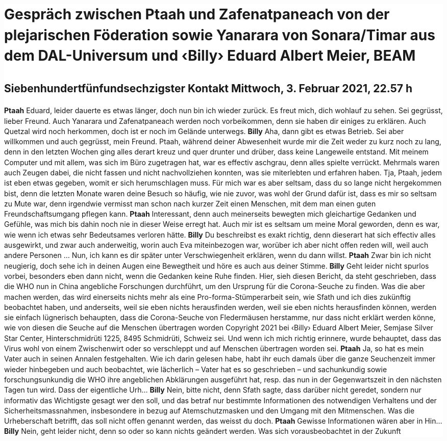# Gespräch zwischen Ptaah und Zafenatpaneach von der plejarischen Föderation sowie Yanarara von Sonara/Timar aus dem DAL-Universum und ‹Billy› Eduard Albert Meier, BEAM
## Siebenhundertfünfundsechzigster Kontakt Mittwoch, 3. Februar 2021, 22.57 h
**Ptaah** Eduard, leider dauerte es etwas länger, doch nun bin ich wieder zurück. Es freut mich, dich wohlauf zu sehen. Sei
gegrüsst, lieber Freund. Auch Yanarara und Zafenatpaneach werden noch vorbeikommen, denn sie haben dir einiges zu erklären. Auch Quetzal wird noch herkommen, doch ist er noch im Gelände unterwegs.
**Billy** Aha, dann gibt es etwas Betrieb. Sei aber willkommen und auch gegrüsst, mein Freund. Ptaah, während deiner
Abwesenheit wurde mir die Zeit weder zu kurz noch zu lang, denn in den letzten Wochen ging alles derart kreuz und quer drunter und drüber, dass keine Langeweile entstand. Mit meinem Computer und mit allem, was sich im Büro zugetragen hat, war es effectiv aschgrau, denn alles spielte verrückt. Mehrmals waren auch Zeugen dabei, die nicht fassen und nicht nachvollziehen konnten, was sie miterlebten und erfahren haben.
Tja, Ptaah, jedem ist eben etwas gegeben, womit er sich herumschlagen muss. Für mich war es aber seltsam, dass du so lange nicht hergekommen bist, denn die letzten Monate waren deine Besuch so häufig, wie nie zuvor, was wohl der Grund dafür ist, dass es mir so seltsam zu Mute war, denn irgendwie vermisst man schon nach kurzer Zeit einen Menschen, mit dem man einen guten Freundschaftsumgang pflegen kann.
**Ptaah** Interessant, denn auch meinerseits bewegten mich gleichartige Gedanken und Gefühle, was mich bis dahin noch
nie in dieser Weise erregt hat. Auch mir ist es seltsam um meine Moral geworden, denn es war, wie wenn ich etwas sehr Bedeutsames verloren hätte.
**Billy** Du beschreibst es exakt richtig, denn dieserart hat sich effectiv alles ausgewirkt, und zwar auch anderweitig, worin
auch Eva miteinbezogen war, worüber ich aber nicht offen reden will, weil auch andere Personen … Nun, ich kann es dir später unter Verschwiegenheit erklären, wenn du dann willst.
**Ptaah** Zwar bin ich nicht neugierig, doch sehe ich in deinen Augen eine Bewegtheit und höre es auch aus deiner Stimme.
**Billy** Geht leider nicht spurlos vorbei, besonders eben dann nicht, wenn die Gedanken keine Ruhe finden. Hier, sieh
diesen Bericht, da steht geschrieben, dass die WHO nun in China angebliche Forschungen durchführt, um den Ursprung für die Corona-Seuche zu finden. Was die aber machen werden, das wird einerseits nichts mehr als eine Pro-forma-Stümperarbeit sein, wie Sfath und ich dies zukünftig beobachtet haben, und anderseits, weil sie eben nichts herausfinden werden, weil sie eben nichts herausfinden können, werden sie einfach lügnerisch behaupten, dass die Corona-Seuche von Fledermäusen herstamme, nur dass nicht erklärt werden könne, wie von diesen die Seuche auf die Menschen übertragen worden Copyright 2021 bei ‹Billy› Eduard Albert Meier, Semjase Silver Star Center, Hinterschmidrüti 1225, 8495 Schmidrüti, Schweiz sei. Und wenn ich mich richtig erinnere, wurde behauptet, dass das Virus wohl von einem Zwischenwirt oder so verschleppt und auf Menschen übertragen worden sei.
**Ptaah** Ja, so hat es mein Vater auch in seinen Annalen festgehalten. Wie ich darin gelesen habe, habt ihr euch damals
über die ganze Seuchenzeit immer wieder hinbegeben und auch beobachtet, wie lächerlich – Vater hat es so geschrieben – und sachunkundig sowie forschungsunkundig die WHO ihre angeblichen Abklärungen ausgeführt hat, resp. das nun in der Gegenwartszeit in den nächsten Tagen tun wird. Dass der eigentliche Urh…
**Billy** Nein, bitte nicht, denn Sfath sagte, dass darüber nicht geredet, sondern nur informativ das Wichtigste gesagt wer
den soll, und das betraf nur bestimmte Informationen des notwendigen Verhaltens und der Sicherheitsmassnahmen, insbesondere in bezug auf Atemschutzmasken und den Umgang mit den Mitmenschen. Was die Urheberschaft betrifft, das soll nicht offen genannt werden, das weisst du doch.
**Ptaah** Gewisse Informationen wären aber in Hin…
**Billy** Nein, geht leider nicht, denn so oder so kann nichts geändert werden. Was sich vorausbeobachtet in der Zukunft